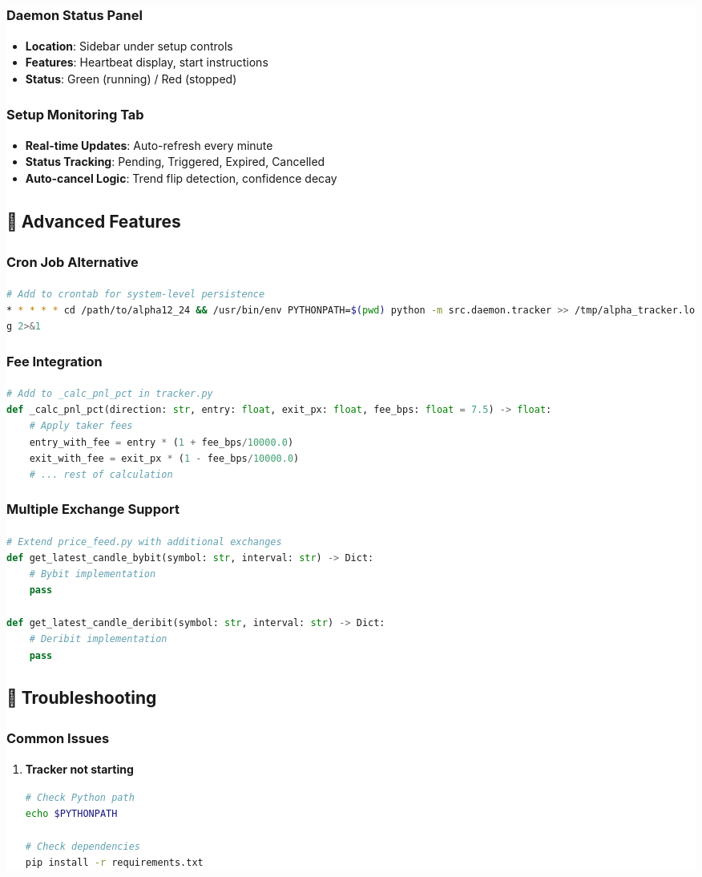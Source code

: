 ### Daemon Status Panel
- **Location**: Sidebar under setup controls
- **Features**: Heartbeat display, start instructions
- **Status**: Green (running) / Red (stopped)

### Setup Monitoring Tab
- **Real-time Updates**: Auto-refresh every minute
- **Status Tracking**: Pending, Triggered, Expired, Cancelled
- **Auto-cancel Logic**: Trend flip detection, confidence decay

## 🔧 Advanced Features

### Cron Job Alternative
```bash
# Add to crontab for system-level persistence
* * * * * cd /path/to/alpha12_24 && /usr/bin/env PYTHONPATH=$(pwd) python -m src.daemon.tracker >> /tmp/alpha_tracker.log 2>&1
```

### Fee Integration
```python
# Add to _calc_pnl_pct in tracker.py
def _calc_pnl_pct(direction: str, entry: float, exit_px: float, fee_bps: float = 7.5) -> float:
    # Apply taker fees
    entry_with_fee = entry * (1 + fee_bps/10000.0)
    exit_with_fee = exit_px * (1 - fee_bps/10000.0)
    # ... rest of calculation
```

### Multiple Exchange Support
```python
# Extend price_feed.py with additional exchanges
def get_latest_candle_bybit(symbol: str, interval: str) -> Dict:
    # Bybit implementation
    pass

def get_latest_candle_deribit(symbol: str, interval: str) -> Dict:
    # Deribit implementation  
    pass
```

## 🚨 Troubleshooting

### Common Issues

1. **Tracker not starting**
   ```bash
   # Check Python path
   echo $PYTHONPATH
   
   # Check dependencies
   pip install -r requirements.txt
   ```
